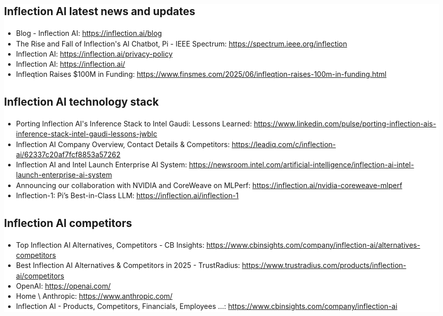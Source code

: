 ## Inflection AI latest news and updates

- Blog - Inflection AI: https://inflection.ai/blog
- The Rise and Fall of Inflection's AI Chatbot, Pi - IEEE Spectrum: https://spectrum.ieee.org/inflection
- Inflection AI: https://inflection.ai/privacy-policy
- Inflection AI: https://inflection.ai/
- Infleqtion Raises $100M in Funding: https://www.finsmes.com/2025/06/infleqtion-raises-100m-in-funding.html

## Inflection AI technology stack

- Porting Inflection AI's Inference Stack to Intel Gaudi: Lessons Learned: https://www.linkedin.com/pulse/porting-inflection-ais-inference-stack-intel-gaudi-lessons-jwblc
- Inflection AI Company Overview, Contact Details & Competitors: https://leadiq.com/c/inflection-ai/62337c20af7fcf8853a57262
- Inflection AI and Intel Launch Enterprise AI System: https://newsroom.intel.com/artificial-intelligence/inflection-ai-intel-launch-enterprise-ai-system
- Announcing our collaboration with NVIDIA and CoreWeave on MLPerf: https://inflection.ai/nvidia-coreweave-mlperf
- Inflection-1: Pi’s Best-in-Class LLM: https://inflection.ai/inflection-1

## Inflection AI competitors

- Top Inflection AI Alternatives, Competitors - CB Insights: https://www.cbinsights.com/company/inflection-ai/alternatives-competitors
- Best Inflection AI Alternatives & Competitors in 2025 - TrustRadius: https://www.trustradius.com/products/inflection-ai/competitors
- OpenAI: https://openai.com/
- Home \ Anthropic: https://www.anthropic.com/
- Inflection AI - Products, Competitors, Financials, Employees ...: https://www.cbinsights.com/company/inflection-ai

